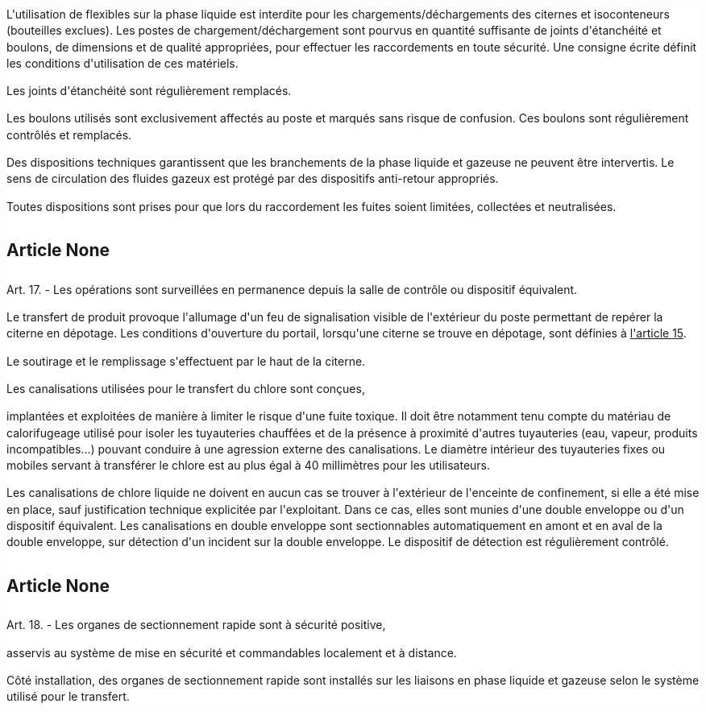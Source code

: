 L'utilisation de flexibles sur la phase liquide est interdite pour les     chargements/déchargements des citernes et isoconteneurs (bouteilles exclues).      Les postes de chargement/déchargement sont pourvus en quantité suffisante de     joints d'étanchéité et boulons, de dimensions et de qualité appropriées, pour     effectuer les raccordements en toute sécurité. Une consigne écrite définit     les conditions d'utilisation de ces matériels.

Les joints d'étanchéité sont régulièrement remplacés.

Les boulons utilisés sont exclusivement affectés au poste et marqués sans     risque de confusion. Ces boulons sont régulièrement contrôlés et remplacés.

Des dispositions techniques garantissent que les branchements de la phase     liquide et gazeuse ne peuvent être intervertis. Le sens de circulation des     fluides gazeux est protégé par des dispositifs anti-retour appropriés.

Toutes dispositions sont prises pour que lors du raccordement les fuites     soient limitées, collectées et neutralisées.

## Article None

### 

Art. 17. -  Les opérations sont surveillées en permanence depuis la salle de     contrôle ou dispositif équivalent.

Le transfert de produit provoque l'allumage d'un feu de signalisation     visible de l'extérieur du poste permettant de repérer la citerne en dépotage.      Les conditions d'ouverture du portail, lorsqu'une citerne se trouve en     dépotage, sont définies à [l'article 15](#article-15).

Le soutirage et le remplissage s'effectuent par le haut de la citerne.

Les canalisations utilisées pour le transfert du chlore sont conçues,

implantées et exploitées de manière à limiter le risque d'une fuite toxique.     Il doit être notamment tenu compte du matériau de calorifugeage utilisé pour     isoler les tuyauteries chauffées et de la présence à proximité d'autres     tuyauteries (eau, vapeur, produits incompatibles...) pouvant conduire à une     agression externe des canalisations. Le diamètre intérieur des tuyauteries     fixes ou mobiles servant à transférer le chlore est au plus égal à 40     millimètres pour les utilisateurs.

Les canalisations de chlore liquide ne doivent en aucun cas se trouver à     l'extérieur de l'enceinte de confinement, si elle a été mise en place, sauf     justification technique explicitée par l'exploitant. Dans ce cas, elles sont     munies d'une double enveloppe ou d'un dispositif équivalent. Les     canalisations en double enveloppe sont sectionnables automatiquement en amont     et en aval de la double enveloppe, sur détection d'un incident sur la double     enveloppe. Le dispositif de détection est régulièrement contrôlé.

## Article None

### 

Art. 18. -  Les organes de sectionnement rapide sont à sécurité positive,

asservis au système de mise en sécurité et commandables localement et à     distance.

Côté installation, des organes de sectionnement rapide sont installés sur     les liaisons en phase liquide et gazeuse selon le système utilisé pour le     transfert.
